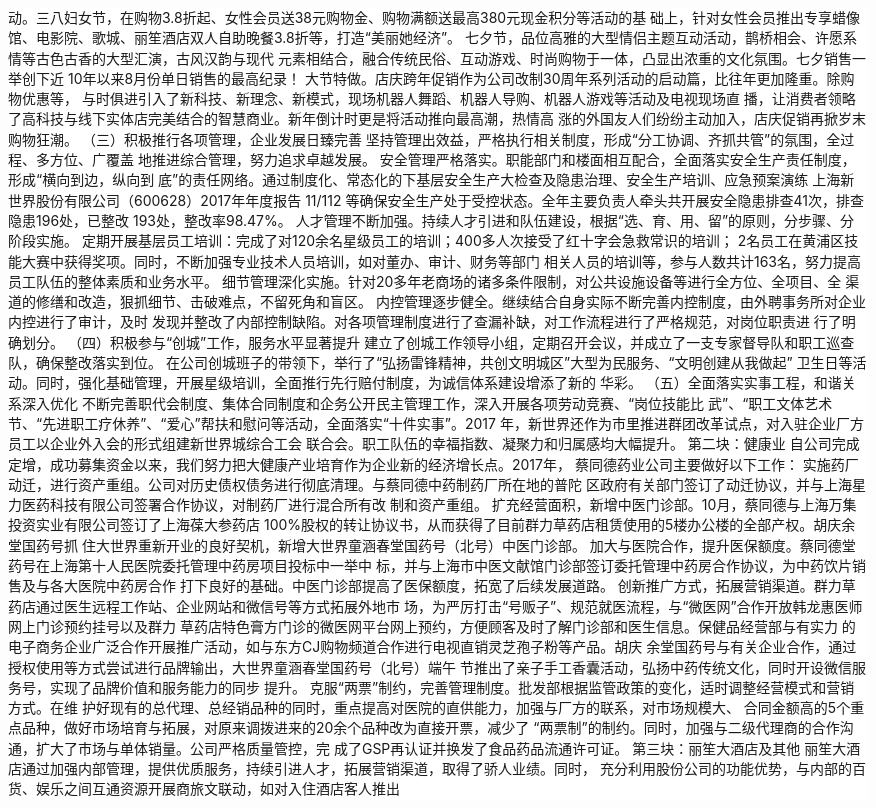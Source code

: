 动。三八妇女节，在购物3.8折起、女性会员送38元购物金、购物满额送最高380元现金积分等活动的基
础上，针对女性会员推出专享蜡像馆、电影院、歌城、丽笙酒店双人自助晚餐3.8折等，打造“美丽她经济”。
七夕节，品位高雅的大型情侣主题互动活动，鹊桥相会、许愿系情等古色古香的大型汇演，古风汉韵与现代
元素相结合，融合传统民俗、互动游戏、时尚购物于一体，凸显出浓重的文化氛围。七夕销售一举创下近
10年以来8月份单日销售的最高纪录！
大节特做。店庆跨年促销作为公司改制30周年系列活动的启动篇，比往年更加隆重。除购物优惠等，
与时俱进引入了新科技、新理念、新模式，现场机器人舞蹈、机器人导购、机器人游戏等活动及电视现场直
播，让消费者领略了高科技与线下实体店完美结合的智慧商业。新年倒计时更是将活动推向最高潮，热情高
涨的外国友人们纷纷主动加入，店庆促销再掀岁末购物狂潮。
（三）积极推行各项管理，企业发展日臻完善
坚持管理出效益，严格执行相关制度，形成“分工协调、齐抓共管”的氛围，全过程、多方位、广覆盖
地推进综合管理，努力追求卓越发展。
安全管理严格落实。职能部门和楼面相互配合，全面落实安全生产责任制度，形成“横向到边，纵向到
底”的责任网络。通过制度化、常态化的下基层安全生产大检查及隐患治理、安全生产培训、应急预案演练
上海新世界股份有限公司（600628）2017年年度报告
11/112
等确保安全生产处于受控状态。全年主要负责人牵头共开展安全隐患排查41次，排查隐患196处，已整改
193处，整改率98.47%。
人才管理不断加强。持续人才引进和队伍建设，根据“选、育、用、留”的原则，分步骤、分阶段实施。
定期开展基层员工培训：完成了对120余名星级员工的培训；400多人次接受了红十字会急救常识的培训；
2名员工在黄浦区技能大赛中获得奖项。同时，不断加强专业技术人员培训，如对董办、审计、财务等部门
相关人员的培训等，参与人数共计163名，努力提高员工队伍的整体素质和业务水平。
细节管理深化实施。针对20多年老商场的诸多条件限制，对公共设施设备等进行全方位、全项目、全
渠道的修缮和改造，狠抓细节、击破难点，不留死角和盲区。
内控管理逐步健全。继续结合自身实际不断完善内控制度，由外聘事务所对企业内控进行了审计，及时
发现并整改了内部控制缺陷。对各项管理制度进行了查漏补缺，对工作流程进行了严格规范，对岗位职责进
行了明确划分。
（四）积极参与“创城”工作，服务水平显著提升
建立了创城工作领导小组，定期召开会议，并成立了一支专家督导队和职工巡查队，确保整改落实到位。
在公司创城班子的带领下，举行了“弘扬雷锋精神，共创文明城区”大型为民服务、“文明创建从我做起”
卫生日等活动。同时，强化基础管理，开展星级培训，全面推行先行赔付制度，为诚信体系建设增添了新的
华彩。
（五）全面落实实事工程，和谐关系深入优化
不断完善职代会制度、集体合同制度和企务公开民主管理工作，深入开展各项劳动竞赛、“岗位技能比
武”、“职工文体艺术节、“先进职工疗休养”、“爱心”帮扶和慰问等活动，全面落实“十件实事”。2017
年，新世界还作为市里推进群团改革试点，对入驻企业厂方员工以企业外入会的形式组建新世界城综合工会
联合会。职工队伍的幸福指数、凝聚力和归属感均大幅提升。
第二块：健康业
自公司完成定增，成功募集资金以来，我们努力把大健康产业培育作为企业新的经济增长点。2017年，
蔡同德药业公司主要做好以下工作：
实施药厂动迁，进行资产重组。公司对历史债权债务进行彻底清理。与蔡同德中药制药厂所在地的普陀
区政府有关部门签订了动迁协议，并与上海星力医药科技有限公司签署合作协议，对制药厂进行混合所有改
制和资产重组。
扩充经营面积，新增中医门诊部。10月，蔡同德与上海万集投资实业有限公司签订了上海葆大参药店
100%股权的转让协议书，从而获得了目前群力草药店租赁使用的5楼办公楼的全部产权。胡庆余堂国药号抓
住大世界重新开业的良好契机，新增大世界童涵春堂国药号（北号）中医门诊部。
加大与医院合作，提升医保额度。蔡同德堂药号在上海第十人民医院委托管理中药房项目投标中一举中
标，并与上海市中医文献馆门诊部签订委托管理中药房合作协议，为中药饮片销售及与各大医院中药房合作
打下良好的基础。中医门诊部提高了医保额度，拓宽了后续发展道路。
创新推广方式，拓展营销渠道。群力草药店通过医生远程工作站、企业网站和微信号等方式拓展外地市
场，为严厉打击“号贩子”、规范就医流程，与“微医网”合作开放韩龙惠医师网上门诊预约挂号以及群力
草药店特色膏方门诊的微医网平台网上预约，方便顾客及时了解门诊部和医生信息。保健品经营部与有实力
的电子商务企业广泛合作开展推广活动，如与东方CJ购物频道合作进行电视直销灵芝孢子粉等产品。胡庆
余堂国药号与有关企业合作，通过授权使用等方式尝试进行品牌输出，大世界童涵春堂国药号（北号）端午
节推出了亲子手工香囊活动，弘扬中药传统文化，同时开设微信服务号，实现了品牌价值和服务能力的同步
提升。
克服“两票”制约，完善管理制度。批发部根据监管政策的变化，适时调整经营模式和营销方式。在维
护好现有的总代理、总经销品种的同时，重点提高对医院的直供能力，加强与厂方的联系，对市场规模大、
合同金额高的5个重点品种，做好市场培育与拓展，对原来调拨进来的20余个品种改为直接开票，减少了
“两票制”的制约。同时，加强与二级代理商的合作沟通，扩大了市场与单体销量。公司严格质量管控，完
成了GSP再认证并换发了食品药品流通许可证。
第三块：丽笙大酒店及其他
丽笙大酒店通过加强内部管理，提供优质服务，持续引进人才，拓展营销渠道，取得了骄人业绩。同时，
充分利用股份公司的功能优势，与内部的百货、娱乐之间互通资源开展商旅文联动，如对入住酒店客人推出
